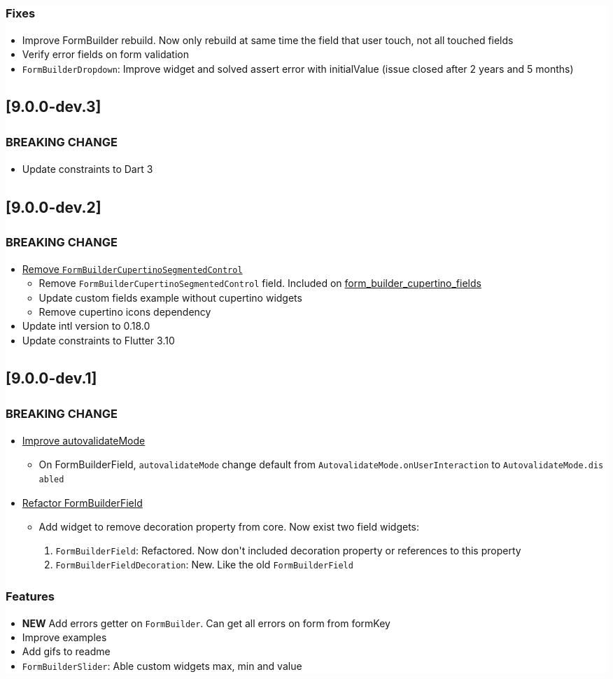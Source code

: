 ### Fixes

* Improve FormBuilder rebuild. Now only rebuild at same time the field that user touch, not all touched fields
* Verify error fields on form validation
* `FormBuilderDropdown`: Improve widget and solved assert error with initialValue (issue closed after 2 years and 5 months)

## [9.0.0-dev.3]

### BREAKING CHANGE

* Update constraints to Dart 3

## [9.0.0-dev.2]

### BREAKING CHANGE

* [Remove `FormBuilderCupertinoSegmentedControl`](https://github.com/flutter-form-builder-ecosystem/flutter_form_builder/pull/1240)
  * Remove `FormBuilderCupertinoSegmentedControl` field. Included on [form_builder_cupertino_fields](https://pub.dev/packages/form_builder_cupertino_fields)
  * Update custom fields example without cupertino widgets
  * Remove cupertino icons dependency
* Update intl version to 0.18.0
* Update constraints to Flutter 3.10

## [9.0.0-dev.1]

### BREAKING CHANGE

* [Improve autovalidateMode](https://github.com/flutter-form-builder-ecosystem/flutter_form_builder/pull/1232)
  * On FormBuilderField, `autovalidateMode` change default from `AutovalidateMode.onUserInteraction` to `AutovalidateMode.disabled`

* [Refactor FormBuilderField](https://github.com/flutter-form-builder-ecosystem/flutter_form_builder/pull/1238)
  * Add widget to remove decoration property from core. Now exist two field widgets:

    1. `FormBuilderField`: Refactored. Now don't included decoration property or references to this property
    2. `FormBuilderFieldDecoration`: New. Like the old `FormBuilderField`


### Features

* **NEW** Add errors getter on `FormBuilder`. Can get all errors on form from formKey
* Improve examples
* Add gifs to readme
* `FormBuilderSlider`: Able custom widgets max, min and value

